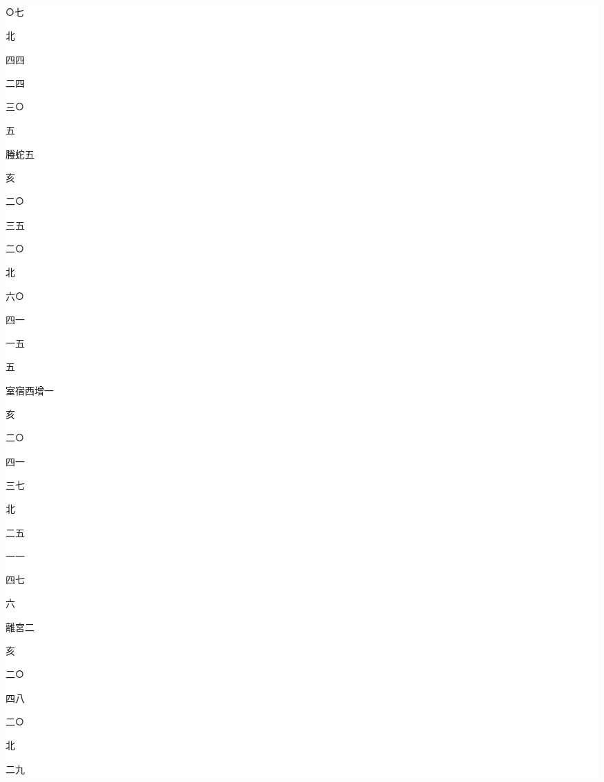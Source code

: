 ○七

北

四四

二四

三○

五

螣蛇五

亥

二○

三五

二○

北

六○

四一

一五

五

室宿西增一

亥

二○

四一

三七

北

二五

一一

四七

六

離宮二

亥

二○

四八

二○

北

二九
